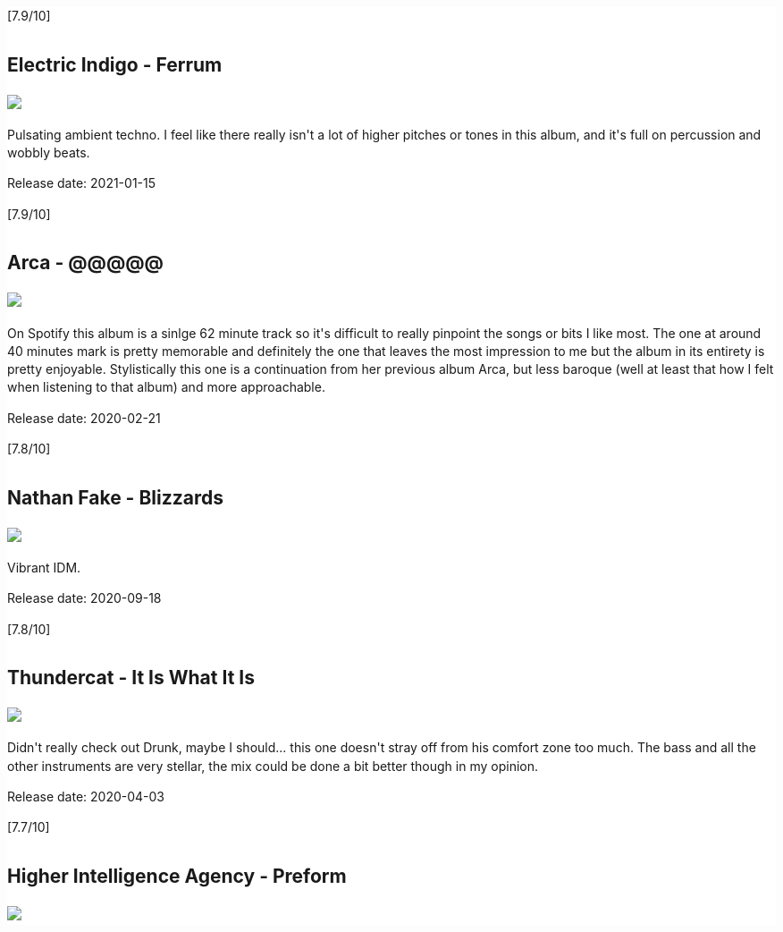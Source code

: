   [7.9/10]

## Electric Indigo - Ferrum

  ![](https://f4.bcbits.com/img/a2172751518_10.jpg)

  Pulsating ambient techno. I feel like there really isn't a lot of higher pitches or tones in this album, and it's full on percussion and wobbly beats.

  Release date: 2021-01-15

  [7.9/10]

## Arca - @@@@@

  ![](https://www.residentadvisor.net/images/reviews/2020/arca-at.jpg)

  On Spotify this album is a sinlge 62 minute track so it's difficult to really pinpoint the songs or bits I like most. The one at around 40 minutes mark is pretty memorable and definitely the one that leaves the most impression to me but the album in its entirety is pretty enjoyable. Stylistically this one is a continuation from her previous album Arca, but less baroque (well at least that how I felt when listening to that album) and more approachable.

  Release date: 2020-02-21

  [7.8/10]

## Nathan Fake - Blizzards

  ![](https://f4.bcbits.com/img/a2597194388_10.jpg)

  Vibrant IDM.

  Release date: 2020-09-18

  [7.8/10]

## Thundercat - It Is What It Is

  ![](https://f4.bcbits.com/img/a3223710997_10.jpg)

  Didn't really check out Drunk, maybe I should... this one doesn't stray off from his comfort zone too much. The bass and all the other instruments are very stellar, the mix could be done a bit better though in my opinion.

  Release date: 2020-04-03

  [7.7/10]

## Higher Intelligence Agency - Preform

  ![](https://f4.bcbits.com/img/a2740145258_10.jpg)
